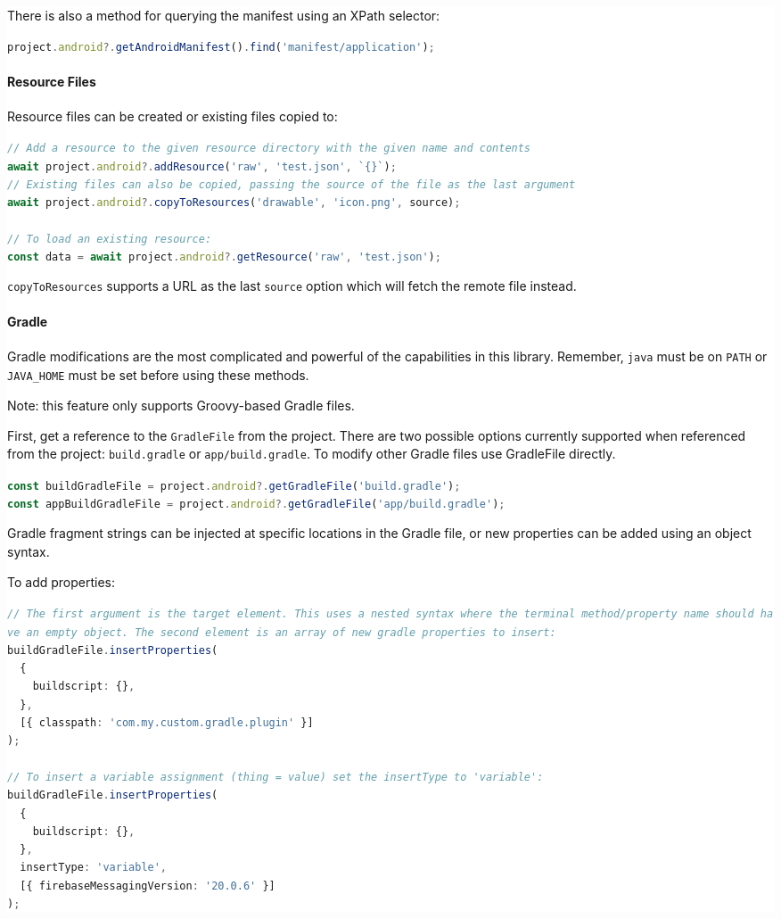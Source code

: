 There is also a method for querying the manifest using an XPath selector:

```typescript
project.android?.getAndroidManifest().find('manifest/application');
```

#### Resource Files

Resource files can be created or existing files copied to:

```typescript
// Add a resource to the given resource directory with the given name and contents
await project.android?.addResource('raw', 'test.json', `{}`);
// Existing files can also be copied, passing the source of the file as the last argument
await project.android?.copyToResources('drawable', 'icon.png', source);

// To load an existing resource:
const data = await project.android?.getResource('raw', 'test.json');
```

`copyToResources` supports a URL as the last `source` option which will fetch the remote file instead.

#### Gradle

Gradle modifications are the most complicated and powerful of the capabilities in this library. Remember, `java` must be on `PATH` or `JAVA_HOME` must be set before using these methods.

Note: this feature only supports Groovy-based Gradle files.

First, get a reference to the `GradleFile` from the project. There are two possible options currently supported when referenced from the project: `build.gradle` or `app/build.gradle`. To modify other Gradle files use GradleFile directly.

```typescript
const buildGradleFile = project.android?.getGradleFile('build.gradle');
const appBuildGradleFile = project.android?.getGradleFile('app/build.gradle');
```

Gradle fragment strings can be injected at specific locations in the Gradle file, or new properties can be added using an object syntax.

To add properties:

```typescript
// The first argument is the target element. This uses a nested syntax where the terminal method/property name should have an empty object. The second element is an array of new gradle properties to insert:
buildGradleFile.insertProperties(
  {
    buildscript: {},
  },
  [{ classpath: 'com.my.custom.gradle.plugin' }]
);

// To insert a variable assignment (thing = value) set the insertType to 'variable':
buildGradleFile.insertProperties(
  {
    buildscript: {},
  },
  insertType: 'variable',
  [{ firebaseMessagingVersion: '20.0.6' }]
);
```
